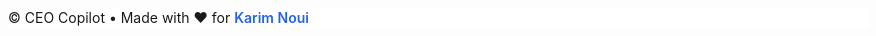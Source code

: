   <footer>
    © <span id="year"></span> CEO Copilot • Made with ❤️ for <a href="https://vienphan.github.io/karim-profile/" style="color:#2563eb; text-decoration:none; font-weight:600;">Karim Noui</a>
  </footer>

  <script>
    document.getElementById('year').textContent = new Date().getFullYear();
  </script>
</body>
</html>
